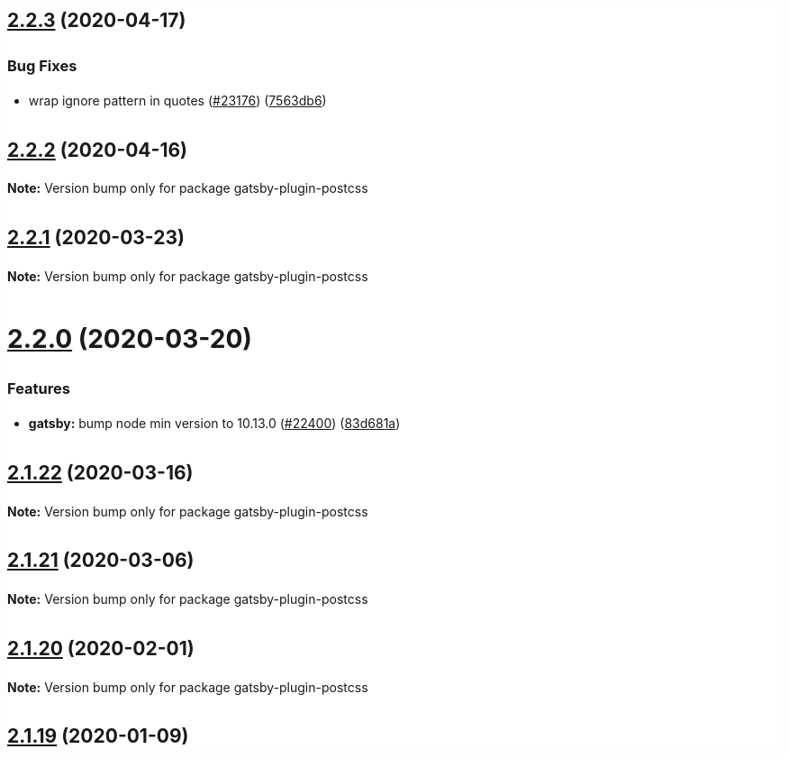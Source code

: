 ## [2.2.3](https://github.com/gatsbyjs/gatsby/compare/gatsby-plugin-postcss@2.2.2...gatsby-plugin-postcss@2.2.3) (2020-04-17)

### Bug Fixes

- wrap ignore pattern in quotes ([#23176](https://github.com/gatsbyjs/gatsby/issues/23176)) ([7563db6](https://github.com/gatsbyjs/gatsby/commit/7563db6))

## [2.2.2](https://github.com/gatsbyjs/gatsby/compare/gatsby-plugin-postcss@2.2.1...gatsby-plugin-postcss@2.2.2) (2020-04-16)

**Note:** Version bump only for package gatsby-plugin-postcss

## [2.2.1](https://github.com/gatsbyjs/gatsby/compare/gatsby-plugin-postcss@2.2.0...gatsby-plugin-postcss@2.2.1) (2020-03-23)

**Note:** Version bump only for package gatsby-plugin-postcss

# [2.2.0](https://github.com/gatsbyjs/gatsby/compare/gatsby-plugin-postcss@2.1.22...gatsby-plugin-postcss@2.2.0) (2020-03-20)

### Features

- **gatsby:** bump node min version to 10.13.0 ([#22400](https://github.com/gatsbyjs/gatsby/issues/22400)) ([83d681a](https://github.com/gatsbyjs/gatsby/commit/83d681a))

## [2.1.22](https://github.com/gatsbyjs/gatsby/compare/gatsby-plugin-postcss@2.1.21...gatsby-plugin-postcss@2.1.22) (2020-03-16)

**Note:** Version bump only for package gatsby-plugin-postcss

## [2.1.21](https://github.com/gatsbyjs/gatsby/compare/gatsby-plugin-postcss@2.1.20...gatsby-plugin-postcss@2.1.21) (2020-03-06)

**Note:** Version bump only for package gatsby-plugin-postcss

## [2.1.20](https://github.com/gatsbyjs/gatsby/compare/gatsby-plugin-postcss@2.1.19...gatsby-plugin-postcss@2.1.20) (2020-02-01)

**Note:** Version bump only for package gatsby-plugin-postcss

## [2.1.19](https://github.com/gatsbyjs/gatsby/compare/gatsby-plugin-postcss@2.1.18...gatsby-plugin-postcss@2.1.19) (2020-01-09)

